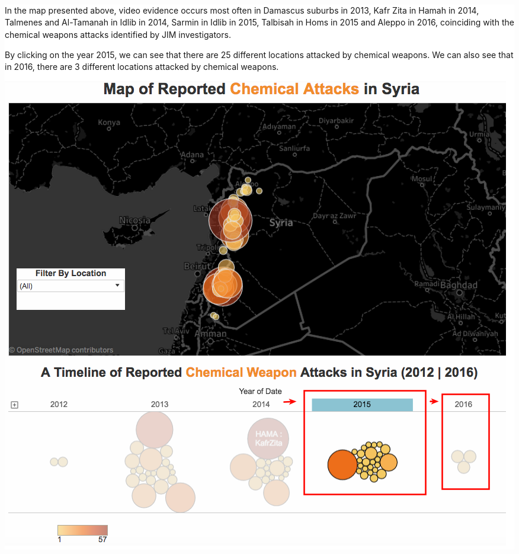 <iframe height="800" src="https://public.tableau.com/views/timeline_of_chemical_weapons_attacks_syria_fixed/Dashboard1?:showVizHome=no&amp;:embed=y&amp;:display_count=yes" width="800">
</iframe>

In the map presented above, video evidence occurs most often in Damascus suburbs in 2013, Kafr Zita in Hamah in 2014, Talmenes and Al-Tamanah in Idlib in 2014, Sarmin in Idlib in 2015, Talbisah in Homs in 2015 and Aleppo in 2016, coinciding with the chemical weapons attacks identified by JIM investigators.

By clicking on the year 2015, we can see that there are 25 different locations attacked by chemical weapons. We can also see that in 2016, there are 3 different locations attacked by chemical weapons.

![screenshot](../assets/attacks2015.png)
